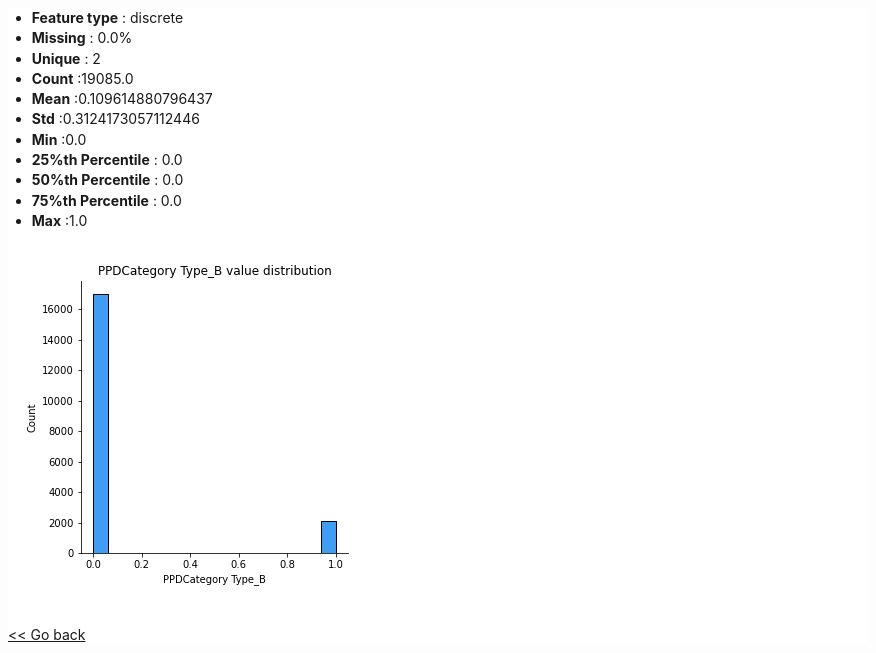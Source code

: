 - **Feature type** : discrete
- **Missing** : 0.0%
- **Unique** : 2
- **Count** :19085.0
- **Mean** :0.109614880796437
- **Std** :0.3124173057112446
- **Min** :0.0
- **25%th Percentile** : 0.0
- **50%th Percentile** : 0.0
- **75%th Percentile** : 0.0
- **Max** :1.0

![](PPDCategory_Type_B.png)


[<< Go back](../README.md)
